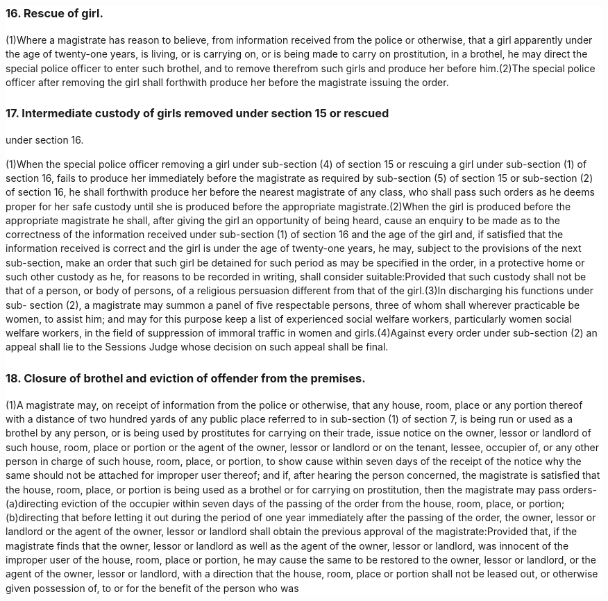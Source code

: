 ### 16. Rescue of girl.

(1)Where a magistrate has reason to believe, from information received from
the police or otherwise, that a girl apparently under the age of twenty-one
years, is living, or is carrying on, or is being made to carry on
prostitution, in a brothel, he may direct the special police officer to enter
such brothel, and to remove therefrom such girls and produce her before
him.(2)The special police officer after removing the girl shall forthwith
produce her before the magistrate issuing the order.

### 17. Intermediate custody of girls removed under section 15 or rescued
under section 16.

(1)When the special police officer removing a girl under sub-section (4) of
section 15 or rescuing a girl under sub-section (1) of section 16, fails to
produce her immediately before the magistrate as required by sub-section (5)
of section 15 or sub-section (2) of section 16, he shall forthwith produce her
before the nearest magistrate of any class, who shall pass such orders as he
deems proper for her safe custody until she is produced before the appropriate
magistrate.(2)When the girl is produced before the appropriate magistrate he
shall, after giving the girl an opportunity of being heard, cause an enquiry
to be made as to the correctness of the information received under sub-section
(1) of section 16 and the age of the girl and, if satisfied that the
information received is correct and the girl is under the age of twenty-one
years, he may, subject to the provisions of the next sub-section, make an
order that such girl be detained for such period as may be specified in the
order, in a protective home or such other custody as he, for reasons to be
recorded in writing, shall consider suitable:Provided that such custody shall
not be that of a person, or body of persons, of a religious persuasion
different from that of the girl.(3)In discharging his functions under sub-
section (2), a magistrate may summon a panel of five respectable persons,
three of whom shall wherever practicable be women, to assist him; and may for
this purpose keep a list of experienced social welfare workers, particularly
women social welfare workers, in the field of suppression of immoral traffic
in women and girls.(4)Against every order under sub-section (2) an appeal
shall lie to the Sessions Judge whose decision on such appeal shall be final.

### 18. Closure of brothel and eviction of offender from the premises.

(1)A magistrate may, on receipt of information from the police or otherwise,
that any house, room, place or any portion thereof with a distance of two
hundred yards of any public place referred to in sub-section (1) of section 7,
is being run or used as a brothel by any person, or is being used by
prostitutes for carrying on their trade, issue notice on the owner, lessor or
landlord of such house, room, place or portion or the agent of the owner,
lessor or landlord or on the tenant, lessee, occupier of, or any other person
in charge of such house, room, place, or portion, to show cause within seven
days of the receipt of the notice why the same should not be attached for
improper user thereof; and if, after hearing the person concerned, the
magistrate is satisfied that the house, room, place, or portion is being used
as a brothel or for carrying on prostitution, then the magistrate may pass
orders-(a)directing eviction of the occupier within seven days of the passing
of the order from the house, room, place, or portion;(b)directing that before
letting it out during the period of one year immediately after the passing of
the order, the owner, lessor or landlord or the agent of the owner, lessor or
landlord shall obtain the previous approval of the magistrate:Provided that,
if the magistrate finds that the owner, lessor or landlord as well as the
agent of the owner, lessor or landlord, was innocent of the improper user of
the house, room, place or portion, he may cause the same to be restored to the
owner, lessor or landlord, or the agent of the owner, lessor or landlord, with
a direction that the house, room, place or portion shall not be leased out, or
otherwise given possession of, to or for the benefit of the person who was